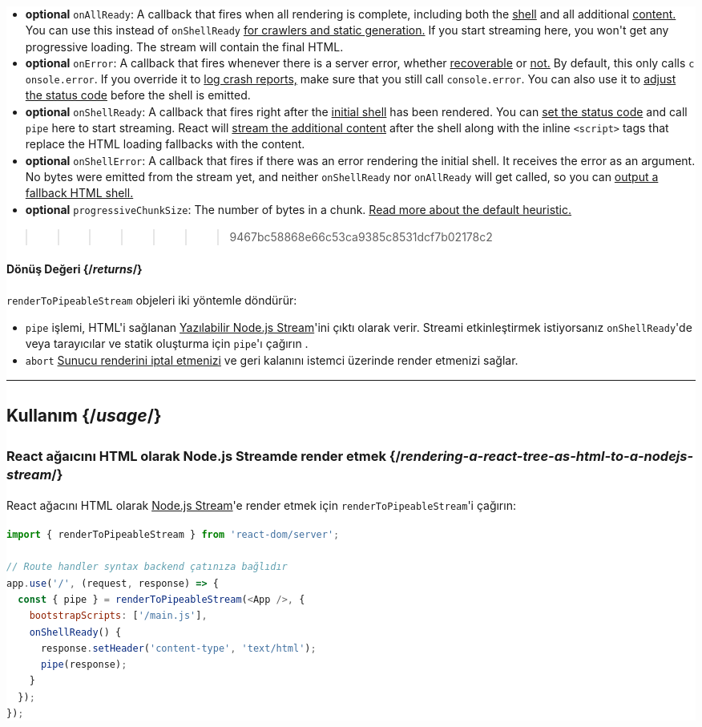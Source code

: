   * **optional** `onAllReady`: A callback that fires when all rendering is complete, including both the [shell](#specifying-what-goes-into-the-shell) and all additional [content.](#streaming-more-content-as-it-loads) You can use this instead of `onShellReady` [for crawlers and static generation.](#waiting-for-all-content-to-load-for-crawlers-and-static-generation) If you start streaming here, you won't get any progressive loading. The stream will contain the final HTML.
  * **optional** `onError`: A callback that fires whenever there is a server error, whether [recoverable](#recovering-from-errors-outside-the-shell) or [not.](#recovering-from-errors-inside-the-shell) By default, this only calls `console.error`. If you override it to [log crash reports,](#logging-crashes-on-the-server) make sure that you still call `console.error`. You can also use it to [adjust the status code](#setting-the-status-code) before the shell is emitted.
  * **optional** `onShellReady`: A callback that fires right after the [initial shell](#specifying-what-goes-into-the-shell) has been rendered. You can [set the status code](#setting-the-status-code) and call `pipe` here to start streaming. React will [stream the additional content](#streaming-more-content-as-it-loads) after the shell along with the inline `<script>` tags that replace the HTML loading fallbacks with the content.
  * **optional** `onShellError`: A callback that fires if there was an error rendering the initial shell.  It receives the error as an argument. No bytes were emitted from the stream yet, and neither `onShellReady` nor `onAllReady` will get called, so you can [output a fallback HTML shell.](#recovering-from-errors-inside-the-shell)
  * **optional** `progressiveChunkSize`: The number of bytes in a chunk. [Read more about the default heuristic.](https://github.com/facebook/react/blob/14c2be8dac2d5482fda8a0906a31d239df8551fc/packages/react-server/src/ReactFizzServer.js#L210-L225)
>>>>>>> 9467bc58868e66c53ca9385c8531dcf7b02178c2


#### Dönüş Değeri {/*returns*/}

`renderToPipeableStream` objeleri iki yöntemle döndürür:

* `pipe` işlemi, HTML'i sağlanan [Yazılabilir Node.js Stream](https://nodejs.org/api/stream.html#writable-streams)'ini çıktı olarak verir. Streami etkinleştirmek istiyorsanız `onShellReady`'de veya tarayıcılar ve statik oluşturma için `pipe`'ı çağırın .
* `abort` [Sunucu renderini iptal etmenizi](#aborting-server-rendering) ve geri kalanını istemci üzerinde render etmenizi sağlar.

---

## Kullanım {/*usage*/}

### React ağaıcını HTML olarak Node.js Streamde render etmek {/*rendering-a-react-tree-as-html-to-a-nodejs-stream*/}

React ağacını HTML olarak [Node.js Stream](https://nodejs.org/api/stream.html#writable-streams)'e render etmek için `renderToPipeableStream`'i çağırın:

```js [[1, 5, "<App />"], [2, 6, "['/main.js']"]]
import { renderToPipeableStream } from 'react-dom/server';

// Route handler syntax backend çatınıza bağlıdır
app.use('/', (request, response) => {
  const { pipe } = renderToPipeableStream(<App />, {
    bootstrapScripts: ['/main.js'],
    onShellReady() {
      response.setHeader('content-type', 'text/html');
      pipe(response);
    }
  });
});
```
